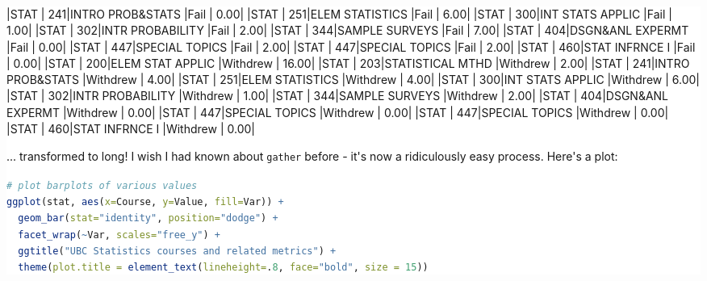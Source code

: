 |STAT    |    241|INTRO PROB&STATS |Fail     |   0.00|
|STAT    |    251|ELEM STATISTICS  |Fail     |   6.00|
|STAT    |    300|INT STATS APPLIC |Fail     |   1.00|
|STAT    |    302|INTR PROBABILITY |Fail     |   2.00|
|STAT    |    344|SAMPLE SURVEYS   |Fail     |   7.00|
|STAT    |    404|DSGN&ANL EXPERMT |Fail     |   0.00|
|STAT    |    447|SPECIAL TOPICS   |Fail     |   2.00|
|STAT    |    447|SPECIAL TOPICS   |Fail     |   2.00|
|STAT    |    460|STAT INFRNCE I   |Fail     |   0.00|
|STAT    |    200|ELEM STAT APPLIC |Withdrew |  16.00|
|STAT    |    203|STATISTICAL MTHD |Withdrew |   2.00|
|STAT    |    241|INTRO PROB&STATS |Withdrew |   4.00|
|STAT    |    251|ELEM STATISTICS  |Withdrew |   4.00|
|STAT    |    300|INT STATS APPLIC |Withdrew |   6.00|
|STAT    |    302|INTR PROBABILITY |Withdrew |   1.00|
|STAT    |    344|SAMPLE SURVEYS   |Withdrew |   2.00|
|STAT    |    404|DSGN&ANL EXPERMT |Withdrew |   0.00|
|STAT    |    447|SPECIAL TOPICS   |Withdrew |   0.00|
|STAT    |    447|SPECIAL TOPICS   |Withdrew |   0.00|
|STAT    |    460|STAT INFRNCE I   |Withdrew |   0.00|

... transformed to long! I wish I had known about `gather` before - it's now a ridiculously easy process. Here's a plot:


```r
# plot barplots of various values 
ggplot(stat, aes(x=Course, y=Value, fill=Var)) + 
  geom_bar(stat="identity", position="dodge") + 
  facet_wrap(~Var, scales="free_y") + 
  ggtitle("UBC Statistics courses and related metrics") + 
  theme(plot.title = element_text(lineheight=.8, face="bold", size = 15))
```

